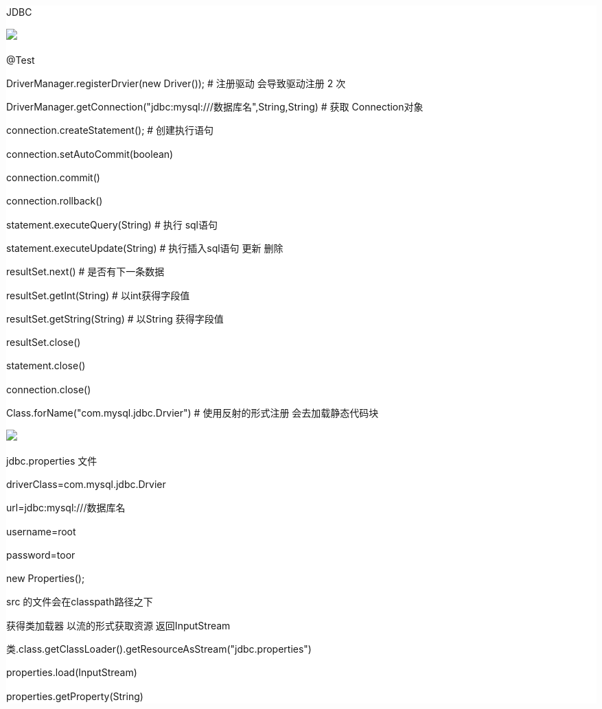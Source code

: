 

JDBC

![](https://tcs.teambition.net/storage/3123741da77cbd060745e450b106cb2da1e9?Signature=eyJhbGciOiJIUzI1NiIsInR5cCI6IkpXVCJ9.eyJBcHBJRCI6IjU5Mzc3MGZmODM5NjMyMDAyZTAzNThmMSIsIl9hcHBJZCI6IjU5Mzc3MGZmODM5NjMyMDAyZTAzNThmMSIsIl9vcmdhbml6YXRpb25JZCI6IiIsImV4cCI6MTYxNjE1MTk3OSwiaWF0IjoxNjE1NTQ3MTc5LCJyZXNvdXJjZSI6Ii9zdG9yYWdlLzMxMjM3NDFkYTc3Y2JkMDYwNzQ1ZTQ1MGIxMDZjYjJkYTFlOSJ9.YiriBnnRY7xfy6DCnHD0NnufUvJ674ZB8JxL0cXzm3o&download=image.png "")

@Test 

DriverManager.registerDrvier(new Driver()); # 注册驱动 会导致驱动注册 2 次

DriverManager.getConnection("jdbc:mysql:///数据库名",String,String) # 获取 Connection对象

connection.createStatement(); # 创建执行语句

connection.setAutoCommit(boolean)

connection.commit()

connection.rollback()

statement.executeQuery(String) # 执行 sql语句

statement.executeUpdate(String) # 执行插入sql语句 更新 删除

resultSet.next() # 是否有下一条数据

resultSet.getInt(String) # 以int获得字段值

resultSet.getString(String) # 以String 获得字段值

resultSet.close()

statement.close()

connection.close()

Class.forName("com.mysql.jdbc.Drvier") # 使用反射的形式注册 会去加载静态代码块



![](https://tcs.teambition.net/storage/31235c313bede7f141d44e2466a33ffd68d4?Signature=eyJhbGciOiJIUzI1NiIsInR5cCI6IkpXVCJ9.eyJBcHBJRCI6IjU5Mzc3MGZmODM5NjMyMDAyZTAzNThmMSIsIl9hcHBJZCI6IjU5Mzc3MGZmODM5NjMyMDAyZTAzNThmMSIsIl9vcmdhbml6YXRpb25JZCI6IiIsImV4cCI6MTYxNjE1MTk3OSwiaWF0IjoxNjE1NTQ3MTc5LCJyZXNvdXJjZSI6Ii9zdG9yYWdlLzMxMjM1YzMxM2JlZGU3ZjE0MWQ0NGUyNDY2YTMzZmZkNjhkNCJ9.7iBy4jnKy1NUOq7uxa4qhXeOb9xS_9kk7pgnBCCYfNo&download=image.png "")

jdbc.properties 文件

driverClass=com.mysql.jdbc.Drvier

url=jdbc:mysql:///数据库名

username=root

password=toor

new Properties();

src 的文件会在classpath路径之下



获得类加载器 以流的形式获取资源 返回InputStream

类.class.getClassLoader().getResourceAsStream("jdbc.properties")

properties.load(InputStream)

properties.getProperty(String)
